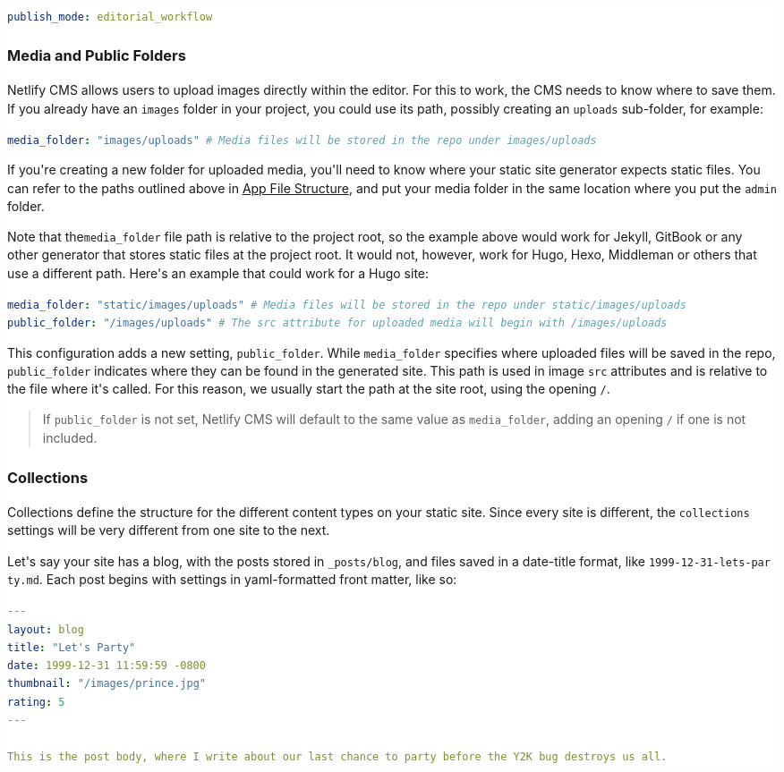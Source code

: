 ``` yaml
publish_mode: editorial_workflow
```

### Media and Public Folders
Netlify CMS allows users to upload images directly within the editor. For this to work, the CMS needs to know where to save them. If you already have an `images` folder in your project, you could use its path, possibly creating an `uploads` sub-folder, for example:

``` yaml
media_folder: "images/uploads" # Media files will be stored in the repo under images/uploads
```

If you're creating a new folder for uploaded media, you'll need to know where your static site generator expects static files. You can refer to the paths outlined above in [App File Structure](#app-file-structure), and put your media folder in the same location where you put the `admin` folder.

Note that the`media_folder` file path is relative to the project root, so the  example above would work for Jekyll, GitBook or any other generator that stores static files at the project root. It would not, however, work for Hugo, Hexo, Middleman or others that use a different path. Here's an example that could work for a Hugo site:

``` yaml
media_folder: "static/images/uploads" # Media files will be stored in the repo under static/images/uploads
public_folder: "/images/uploads" # The src attribute for uploaded media will begin with /images/uploads
```

This configuration adds a new setting, `public_folder`. While `media_folder` specifies where uploaded files will be saved in the repo, `public_folder` indicates where they can be found in the generated site. This path is used in image `src` attributes and is relative to the file where it's called. For this reason, we usually start the path at the site root, using the opening `/`.

>If `public_folder` is not set, Netlify CMS will default to the same value as `media_folder`, adding an opening `/` if one is not included.

### Collections
Collections define the structure for the different content types on your static site. Since every site is different, the `collections` settings will be very different from one site to the next.

Let's say your site has a blog, with the posts stored in `_posts/blog`, and files saved in a date-title format, like `1999-12-31-lets-party.md`. Each post begins with settings in yaml-formatted front matter, like so:

``` yaml
---
layout: blog
title: "Let's Party"
date: 1999-12-31 11:59:59 -0800
thumbnail: "/images/prince.jpg"
rating: 5
---

This is the post body, where I write about our last chance to party before the Y2K bug destroys us all.
```
